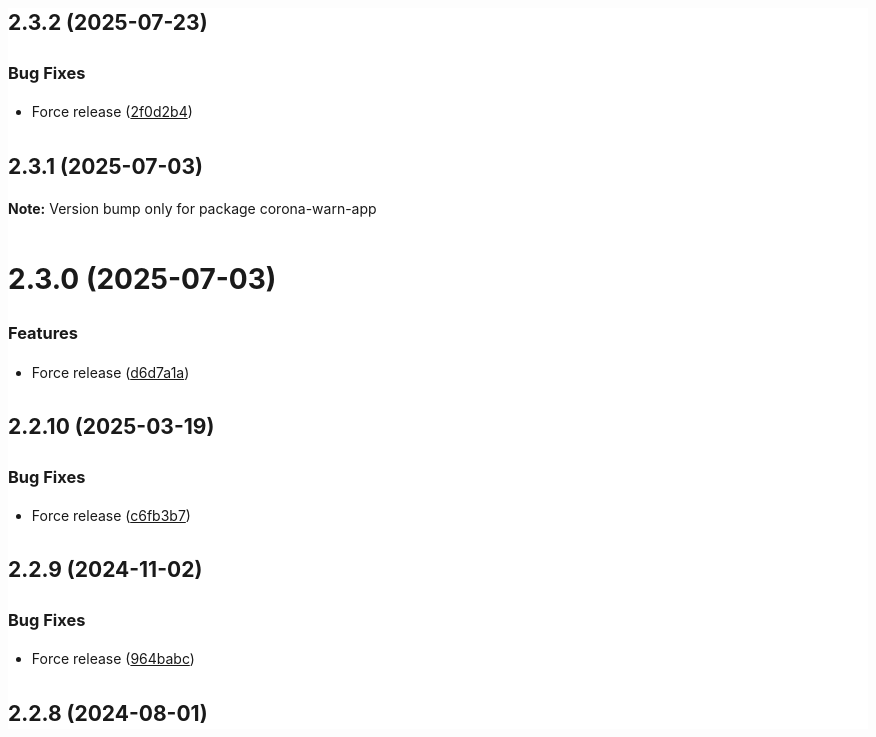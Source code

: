 



## 2.3.2 (2025-07-23)


### Bug Fixes

* Force release ([2f0d2b4](https://github.com/ffflorian/api-clients/commit/2f0d2b4c198845f4c3f7b9939daa8cb3725aef09))





## 2.3.1 (2025-07-03)

**Note:** Version bump only for package corona-warn-app





# 2.3.0 (2025-07-03)


### Features

* Force release ([d6d7a1a](https://github.com/ffflorian/api-clients/commit/d6d7a1a6f51194650e8d73aac2358bf5a37e2894))





## 2.2.10 (2025-03-19)


### Bug Fixes

* Force release ([c6fb3b7](https://github.com/ffflorian/api-clients/commit/c6fb3b705bbd6b4b5a2c7d2a4646d23bf05cc345))





## 2.2.9 (2024-11-02)


### Bug Fixes

* Force release ([964babc](https://github.com/ffflorian/api-clients/commit/964babc321c24fefbd1107b62170f6415c0a43fa))





## 2.2.8 (2024-08-01)
